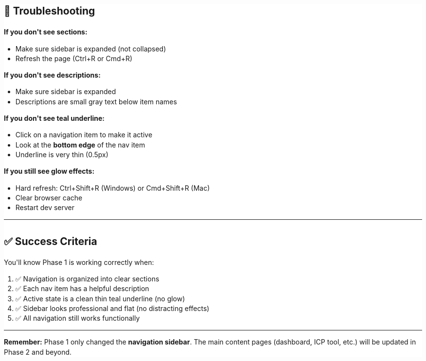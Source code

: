 
## 🚨 Troubleshooting

**If you don't see sections:**
- Make sure sidebar is expanded (not collapsed)
- Refresh the page (Ctrl+R or Cmd+R)

**If you don't see descriptions:**
- Make sure sidebar is expanded
- Descriptions are small gray text below item names

**If you don't see teal underline:**
- Click on a navigation item to make it active
- Look at the **bottom edge** of the nav item
- Underline is very thin (0.5px)

**If you still see glow effects:**
- Hard refresh: Ctrl+Shift+R (Windows) or Cmd+Shift+R (Mac)
- Clear browser cache
- Restart dev server

---

## ✅ Success Criteria

You'll know Phase 1 is working correctly when:
1. ✅ Navigation is organized into clear sections
2. ✅ Each nav item has a helpful description
3. ✅ Active state is a clean thin teal underline (no glow)
4. ✅ Sidebar looks professional and flat (no distracting effects)
5. ✅ All navigation still works functionally

---

**Remember:** Phase 1 only changed the **navigation sidebar**. The main content pages (dashboard, ICP tool, etc.) will be updated in Phase 2 and beyond.

